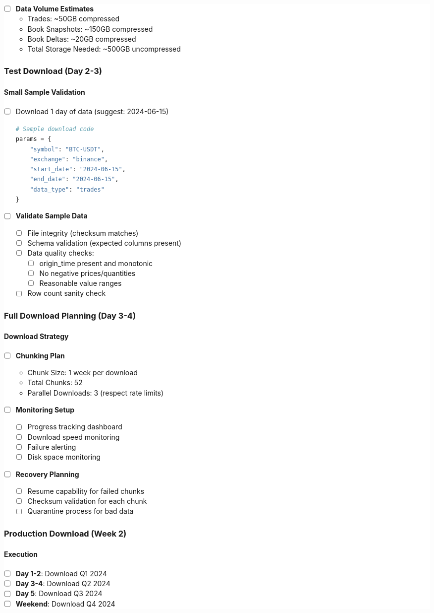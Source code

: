 - [ ] **Data Volume Estimates**
  - Trades: ~50GB compressed
  - Book Snapshots: ~150GB compressed
  - Book Deltas: ~20GB compressed
  - Total Storage Needed: ~500GB uncompressed

### Test Download (Day 2-3)

#### Small Sample Validation
- [ ] Download 1 day of data (suggest: 2024-06-15)
  ```python
  # Sample download code
  params = {
      "symbol": "BTC-USDT",
      "exchange": "binance",
      "start_date": "2024-06-15",
      "end_date": "2024-06-15",
      "data_type": "trades"
  }
  ```

- [ ] **Validate Sample Data**
  - [ ] File integrity (checksum matches)
  - [ ] Schema validation (expected columns present)
  - [ ] Data quality checks:
    - [ ] origin_time present and monotonic
    - [ ] No negative prices/quantities
    - [ ] Reasonable value ranges
  - [ ] Row count sanity check

### Full Download Planning (Day 3-4)

#### Download Strategy
- [ ] **Chunking Plan**
  - Chunk Size: 1 week per download
  - Total Chunks: 52
  - Parallel Downloads: 3 (respect rate limits)

- [ ] **Monitoring Setup**
  - [ ] Progress tracking dashboard
  - [ ] Download speed monitoring
  - [ ] Failure alerting
  - [ ] Disk space monitoring

- [ ] **Recovery Planning**
  - [ ] Resume capability for failed chunks
  - [ ] Checksum validation for each chunk
  - [ ] Quarantine process for bad data

### Production Download (Week 2)

#### Execution
- [ ] **Day 1-2**: Download Q1 2024
- [ ] **Day 3-4**: Download Q2 2024  
- [ ] **Day 5**: Download Q3 2024
- [ ] **Weekend**: Download Q4 2024

